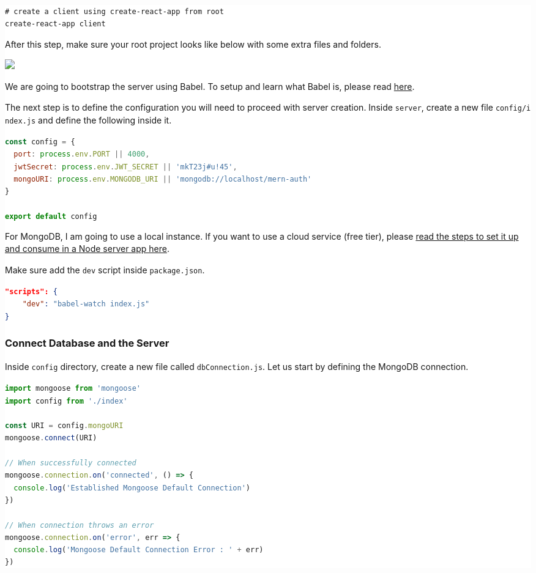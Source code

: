 ```shell
# create a client using create-react-app from root
create-react-app client
```

After this step, make sure your root project looks like below with some extra files and folders.

![](https://cdn-images-1.medium.com/max/800/1*_JHQWIDI9FjHq-pr0k1x1Q.png)

We are going to bootstrap the server using Babel. To setup and learn what Babel is, please read [here](https://hackernoon.com/how-to-use-import-statements-in-nodejs-94c85e23aeb7).

The next step is to define the configuration you will need to proceed with server creation. Inside `server`, create a new file `config/index.js` and define the following inside it.

```js
const config = {
  port: process.env.PORT || 4000,
  jwtSecret: process.env.JWT_SECRET || 'mkT23j#u!45',
  mongoURI: process.env.MONGODB_URI || 'mongodb://localhost/mern-auth'
}

export default config
```

For MongoDB, I am going to use a local instance. If you want to use a cloud service (free tier), please [read the steps to set it up and consume in a Node server app here](https://blog.crowdbotics.com/how-to-deploy-a-mern-stack-app-on-heroku/).

Make sure add the `dev` script inside `package.json`.

```json
"scripts": {
	"dev": "babel-watch index.js"
}
```

### Connect Database and the Server

Inside `config` directory, create a new file called `dbConnection.js`. Let us start by defining the MongoDB connection.

```js
import mongoose from 'mongoose'
import config from './index'

const URI = config.mongoURI
mongoose.connect(URI)

// When successfully connected
mongoose.connection.on('connected', () => {
  console.log('Established Mongoose Default Connection')
})

// When connection throws an error
mongoose.connection.on('error', err => {
  console.log('Mongoose Default Connection Error : ' + err)
})
```
